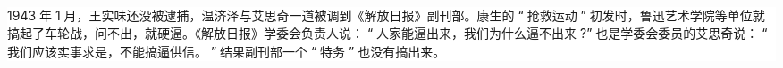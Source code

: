  </p>
 <p class="p2">
  <span class="s2">
   1943
  </span>
  <span class="s1">
   年
  </span>
  <span class="s2">
   1
  </span>
  <span class="s1">
   月，王实味还没被逮捕，温济泽与艾思奇一道被调到《解放日报》副刊部。康生的
  </span>
  <span class="s2">
   “
  </span>
  <span class="s1">
   抢救运动
  </span>
  <span class="s2">
   ”
  </span>
  <span class="s1">
   初发时，鲁迅艺术学院等单位就搞起了车轮战，问不出，就硬逼。《解放日报》学委会负责人说：
  </span>
  <span class="s2">
   “
  </span>
  <span class="s1">
   人家能逼出来，我们为什么逼不出来
  </span>
  <span class="s2">
   ?”
  </span>
  <span class="s1">
   也是学委会委员的艾思奇说：
  </span>
  <span class="s2">
   “
  </span>
  <span class="s1">
   我们应该实事求是，不能搞逼供信。
  </span>
  <span class="s2">
   ”
  </span>
  <span class="s1">
   结果副刊部一个
  </span>
  <span class="s2">
   “
  </span>
  <span class="s1">
   特务
  </span>
  <span class="s2">
   ”
  </span>
  <span class="s1">
   也没有搞出来。
  </span>
 </p>
 <p class="p1">